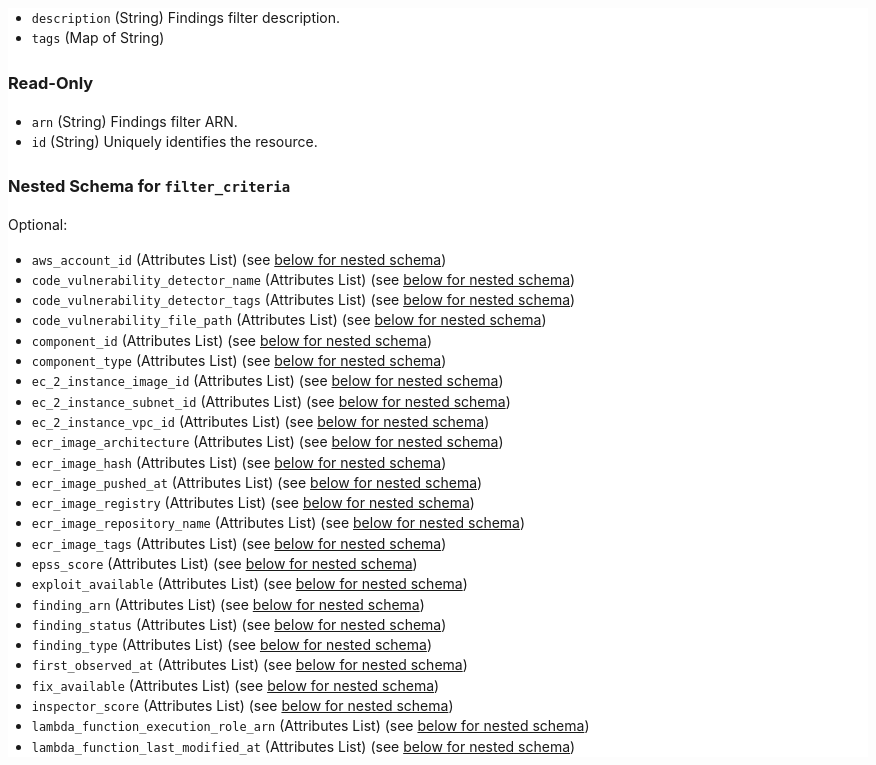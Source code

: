 - `description` (String) Findings filter description.
- `tags` (Map of String)

### Read-Only

- `arn` (String) Findings filter ARN.
- `id` (String) Uniquely identifies the resource.

<a id="nestedatt--filter_criteria"></a>
### Nested Schema for `filter_criteria`

Optional:

- `aws_account_id` (Attributes List) (see [below for nested schema](#nestedatt--filter_criteria--aws_account_id))
- `code_vulnerability_detector_name` (Attributes List) (see [below for nested schema](#nestedatt--filter_criteria--code_vulnerability_detector_name))
- `code_vulnerability_detector_tags` (Attributes List) (see [below for nested schema](#nestedatt--filter_criteria--code_vulnerability_detector_tags))
- `code_vulnerability_file_path` (Attributes List) (see [below for nested schema](#nestedatt--filter_criteria--code_vulnerability_file_path))
- `component_id` (Attributes List) (see [below for nested schema](#nestedatt--filter_criteria--component_id))
- `component_type` (Attributes List) (see [below for nested schema](#nestedatt--filter_criteria--component_type))
- `ec_2_instance_image_id` (Attributes List) (see [below for nested schema](#nestedatt--filter_criteria--ec_2_instance_image_id))
- `ec_2_instance_subnet_id` (Attributes List) (see [below for nested schema](#nestedatt--filter_criteria--ec_2_instance_subnet_id))
- `ec_2_instance_vpc_id` (Attributes List) (see [below for nested schema](#nestedatt--filter_criteria--ec_2_instance_vpc_id))
- `ecr_image_architecture` (Attributes List) (see [below for nested schema](#nestedatt--filter_criteria--ecr_image_architecture))
- `ecr_image_hash` (Attributes List) (see [below for nested schema](#nestedatt--filter_criteria--ecr_image_hash))
- `ecr_image_pushed_at` (Attributes List) (see [below for nested schema](#nestedatt--filter_criteria--ecr_image_pushed_at))
- `ecr_image_registry` (Attributes List) (see [below for nested schema](#nestedatt--filter_criteria--ecr_image_registry))
- `ecr_image_repository_name` (Attributes List) (see [below for nested schema](#nestedatt--filter_criteria--ecr_image_repository_name))
- `ecr_image_tags` (Attributes List) (see [below for nested schema](#nestedatt--filter_criteria--ecr_image_tags))
- `epss_score` (Attributes List) (see [below for nested schema](#nestedatt--filter_criteria--epss_score))
- `exploit_available` (Attributes List) (see [below for nested schema](#nestedatt--filter_criteria--exploit_available))
- `finding_arn` (Attributes List) (see [below for nested schema](#nestedatt--filter_criteria--finding_arn))
- `finding_status` (Attributes List) (see [below for nested schema](#nestedatt--filter_criteria--finding_status))
- `finding_type` (Attributes List) (see [below for nested schema](#nestedatt--filter_criteria--finding_type))
- `first_observed_at` (Attributes List) (see [below for nested schema](#nestedatt--filter_criteria--first_observed_at))
- `fix_available` (Attributes List) (see [below for nested schema](#nestedatt--filter_criteria--fix_available))
- `inspector_score` (Attributes List) (see [below for nested schema](#nestedatt--filter_criteria--inspector_score))
- `lambda_function_execution_role_arn` (Attributes List) (see [below for nested schema](#nestedatt--filter_criteria--lambda_function_execution_role_arn))
- `lambda_function_last_modified_at` (Attributes List) (see [below for nested schema](#nestedatt--filter_criteria--lambda_function_last_modified_at))